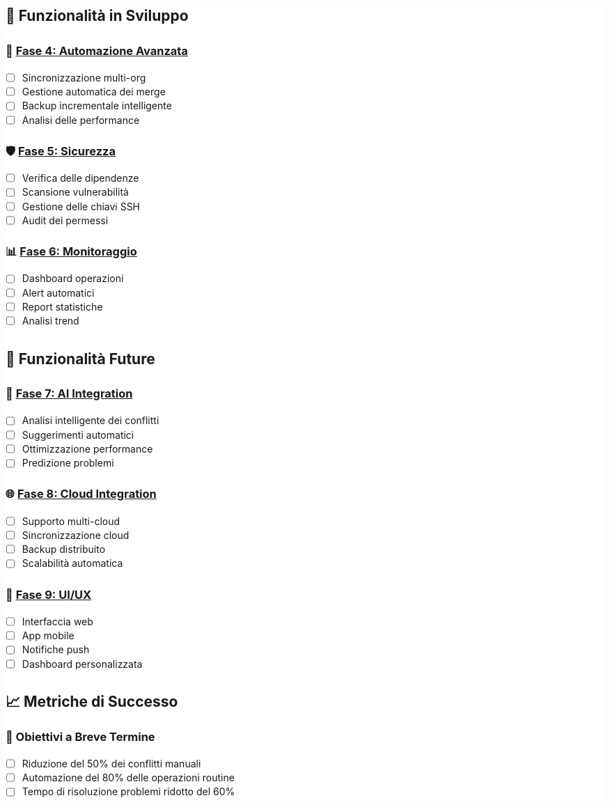 ## 📅 Funzionalità in Sviluppo

### 🔄 [Fase 4: Automazione Avanzata](./roadmap/04_advanced_automation.md)
- [ ] Sincronizzazione multi-org
- [ ] Gestione automatica dei merge
- [ ] Backup incrementale intelligente
- [ ] Analisi delle performance

### 🛡️ [Fase 5: Sicurezza](./roadmap/05_security.md)
- [ ] Verifica delle dipendenze
- [ ] Scansione vulnerabilità
- [ ] Gestione delle chiavi SSH
- [ ] Audit dei permessi

### 📊 [Fase 6: Monitoraggio](./roadmap/06_monitoring.md)
- [ ] Dashboard operazioni
- [ ] Alert automatici
- [ ] Report statistiche
- [ ] Analisi trend

## 🎯 Funzionalità Future

### 🤖 [Fase 7: AI Integration](./roadmap/07_ai_integration.md)
- [ ] Analisi intelligente dei conflitti
- [ ] Suggerimenti automatici
- [ ] Ottimizzazione performance
- [ ] Predizione problemi

### 🌐 [Fase 8: Cloud Integration](./roadmap/08_cloud_integration.md)
- [ ] Supporto multi-cloud
- [ ] Sincronizzazione cloud
- [ ] Backup distribuito
- [ ] Scalabilità automatica

### 📱 [Fase 9: UI/UX](./roadmap/09_ui_ux.md)
- [ ] Interfaccia web
- [ ] App mobile
- [ ] Notifiche push
- [ ] Dashboard personalizzata

## 📈 Metriche di Successo

### 🎯 Obiettivi a Breve Termine
- [ ] Riduzione del 50% dei conflitti manuali
- [ ] Automazione del 80% delle operazioni routine
- [ ] Tempo di risoluzione problemi ridotto del 60%
